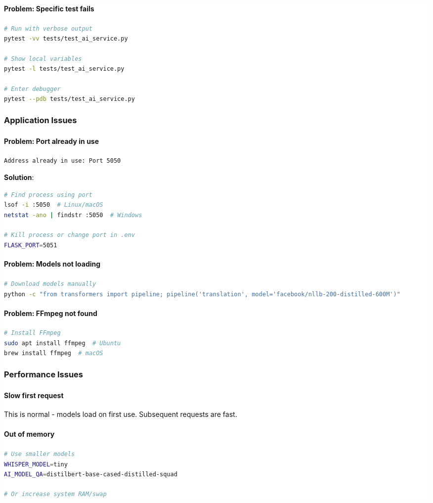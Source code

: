 #### Problem: Specific test fails
```bash
# Run with verbose output
pytest -vv tests/test_ai_service.py

# Show local variables
pytest -l tests/test_ai_service.py

# Enter debugger
pytest --pdb tests/test_ai_service.py
```

### Application Issues

#### Problem: Port already in use
```bash
Address already in use: Port 5050
```

**Solution**:
```bash
# Find process using port
lsof -i :5050  # Linux/macOS
netstat -ano | findstr :5050  # Windows

# Kill process or change port in .env
FLASK_PORT=5051
```

#### Problem: Models not loading
```bash
# Download models manually
python -c "from transformers import pipeline; pipeline('translation', model='facebook/nllb-200-distilled-600M')"
```

#### Problem: FFmpeg not found
```bash
# Install FFmpeg
sudo apt install ffmpeg  # Ubuntu
brew install ffmpeg  # macOS
```

### Performance Issues

#### Slow first request
This is normal - models load on first use. Subsequent requests are fast.

#### Out of memory
```bash
# Use smaller models
WHISPER_MODEL=tiny
AI_MODEL_QA=distilbert-base-cased-distilled-squad

# Or increase system RAM/swap
```
